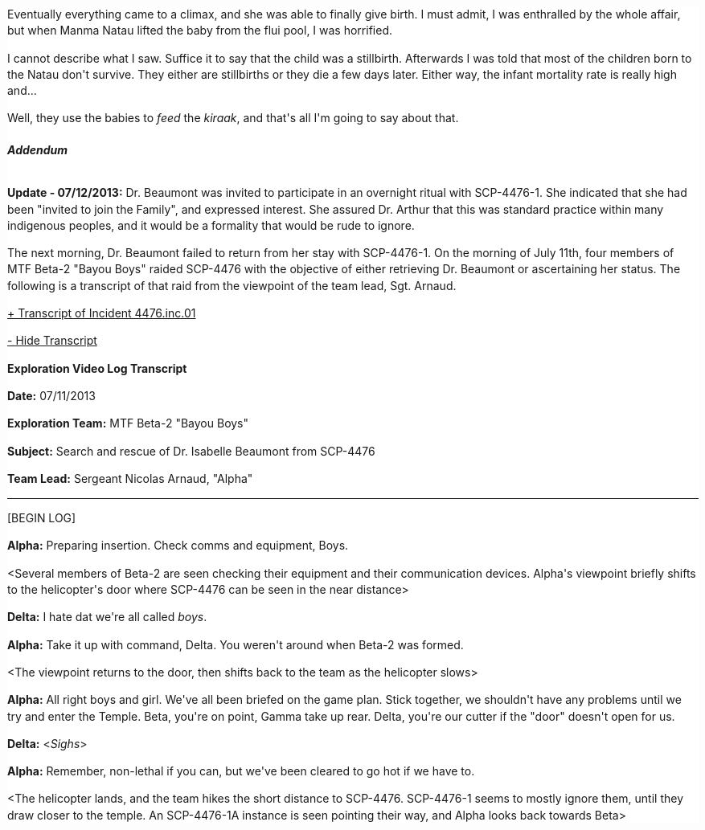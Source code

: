 Eventually everything came to a climax, and she was able to finally give birth. I must admit, I was enthralled by the whole affair, but when Manma Natau lifted the baby from the flui pool, I was horrified.

I cannot describe what I saw. Suffice it to say that the child was a stillbirth. Afterwards I was told that most of the children born to the Natau don't survive. They either are stillbirths or they die a few days later. Either way, the infant mortality rate is really high and…

Well, they use the babies to _feed_ the _kiraak_, and that's all I'm going to say about that.

###### **Addendum**

**Update - 07/12/2013:** Dr. Beaumont was invited to participate in an overnight ritual with SCP-4476-1. She indicated that she had been "invited to join the Family", and expressed interest. She assured Dr. Arthur that this was standard practice within many indigenous peoples, and it would be a formality that would be rude to ignore.

The next morning, Dr. Beaumont failed to return from her stay with SCP-4476-1. On the morning of July 11th, four members of MTF Beta-2 "Bayou Boys" raided SCP-4476 with the objective of either retrieving Dr. Beaumont or ascertaining her status. The following is a transcript of that raid from the viewpoint of the team lead, Sgt. Arnaud.

[+ Transcript of Incident 4476.inc.01](javascript:;)

[\- Hide Transcript](javascript:;)

**Exploration Video Log Transcript**

**Date:** 07/11/2013

**Exploration Team:** MTF Beta-2 "Bayou Boys"

**Subject:** Search and rescue of Dr. Isabelle Beaumont from SCP-4476

**Team Lead:** Sergeant Nicolas Arnaud, "Alpha"

* * *

\[BEGIN LOG\]

**Alpha:** Preparing insertion. Check comms and equipment, Boys.

<Several members of Beta-2 are seen checking their equipment and their communication devices. Alpha's viewpoint briefly shifts to the helicopter's door where SCP-4476 can be seen in the near distance>

**Delta:** I hate dat we're all called _boys_.

**Alpha:** Take it up with command, Delta. You weren't around when Beta-2 was formed.

<The viewpoint returns to the door, then shifts back to the team as the helicopter slows>

**Alpha:** All right boys and girl. We've all been briefed on the game plan. Stick together, we shouldn't have any problems until we try and enter the Temple. Beta, you're on point, Gamma take up rear. Delta, you're our cutter if the "door" doesn't open for us.

**Delta:** <_Sighs_\>

**Alpha:** Remember, non-lethal if you can, but we've been cleared to go hot if we have to.

<The helicopter lands, and the team hikes the short distance to SCP-4476. SCP-4476-1 seems to mostly ignore them, until they draw closer to the temple. An SCP-4476-1A instance is seen pointing their way, and Alpha looks back towards Beta>
